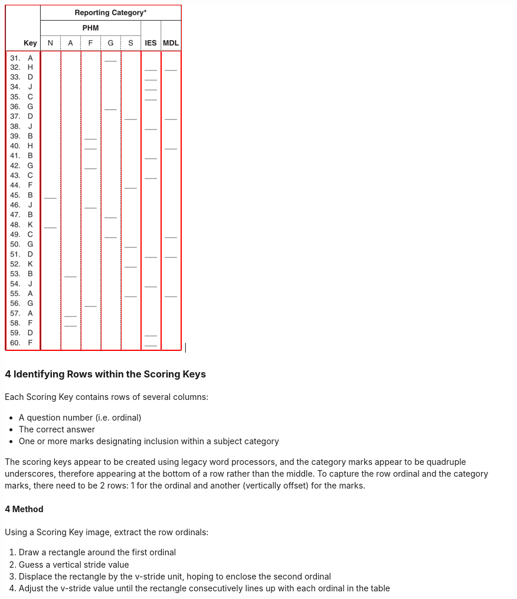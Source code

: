 ![Fig. 6](https://github.com/r-handsfield/scoring_key_scanner/blob/master/images_display/33_virtual_contours.png) |  

### 4 Identifying Rows within the Scoring Keys
Each Scoring Key contains rows of several columns:

* A question number (i.e. ordinal)
* The correct answer
* One or more marks designating inclusion within a subject category 

The scoring keys appear to be created using legacy word processors, and the category marks appear to be quadruple underscores, therefore appearing at the bottom of a row rather than the middle. To capture the row ordinal and the category marks, there need to be 2 rows: 1 for the ordinal and another (vertically offset) for the marks. 

#### 4 Method
Using a Scoring Key image, extract the row ordinals:
1) Draw a rectangle around the first ordinal
2) Guess a vertical stride value
3) Displace the rectangle by the v-stride unit, hoping to enclose the second ordinal
4) Adjust the v-stride value until the rectangle consecutively lines up with each ordinal in the table
